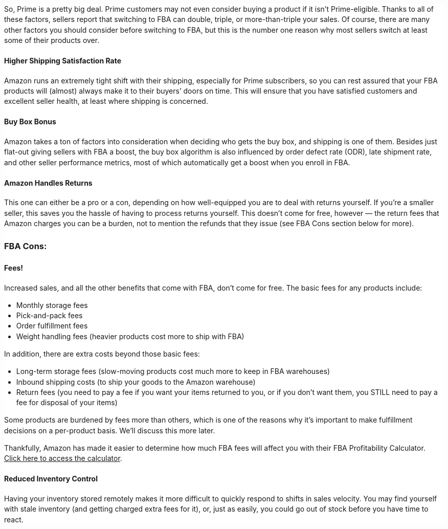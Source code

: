 So, Prime is a pretty big deal. Prime customers may not even consider buying a product if it isn’t Prime-eligible. Thanks to all of these factors, sellers report that switching to FBA can double, triple, or more-than-triple your sales. Of course, there are many other factors you should consider before switching to FBA, but this is the number one reason why most sellers switch at least some of their products over. 

#### Higher Shipping Satisfaction Rate

Amazon runs an extremely tight shift with their shipping, especially for Prime subscribers, so you can rest assured that your FBA products will (almost) always make it to their buyers’ doors on time. This will ensure that you have satisfied customers and excellent seller health, at least where shipping is concerned.

#### Buy Box Bonus

Amazon takes a ton of factors into consideration when deciding who gets the buy box, and shipping is one of them. Besides just flat-out giving sellers with FBA a boost, the buy box algorithm is also influenced by order defect rate (ODR), late shipment rate, and other seller performance metrics, most of which automatically get a boost when you enroll in FBA. 

#### Amazon Handles Returns

This one can either be a pro or a con, depending on how well-equipped you are to deal with returns yourself. If you’re a smaller seller, this saves you the hassle of having to process returns yourself. This doesn’t come for free, however — the return fees that Amazon charges you can be a burden, not to mention the refunds that they issue (see FBA Cons section below for more). 

### FBA Cons:

#### Fees!

Increased sales, and all the other benefits that come with FBA, don’t come for free. The basic fees for any products include: 

* Monthly storage fees
* Pick-and-pack fees
* Order fulfillment fees
* Weight handling fees (heavier products cost more to ship with FBA)

In addition, there are extra costs beyond those basic fees:

* Long-term storage fees (slow-moving products cost much more to keep in FBA warehouses)
* Inbound shipping costs (to ship your goods to the Amazon warehouse) 
* Return fees (you need to pay a fee if you want your items returned to you, or if you don’t want them, you STILL need to pay a fee for disposal of your items)

Some products are burdened by fees more than others, which is one of the reasons why it’s important to make fulfillment decisions on a per-product basis. We’ll discuss this more later.

Thankfully, Amazon has made it easier to determine how much FBA fees will affect you with their FBA Profitability Calculator. [Click here to access the calculator](https://sellercentral.amazon.com/hz/fba/profitabilitycalculator/index?lang=en_US). 

#### Reduced Inventory Control

Having your inventory stored remotely makes it more difficult to quickly respond to shifts in sales velocity. You may find yourself with stale inventory (and getting charged extra fees for it), or, just as easily, you could go out of stock before you have time to react. 
